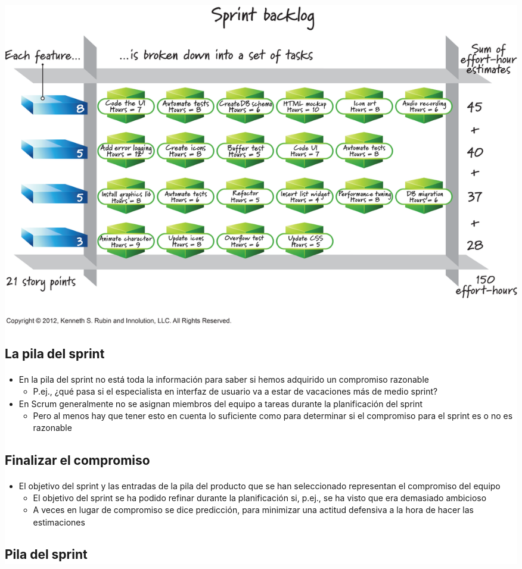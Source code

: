 ![](media/7i_GPS-S06-Scrum-Sprints-p36-0.png)

## La pila del sprint


-  En la pila del sprint no está toda la información para saber si hemos adquirido un compromiso razonable
    -  P.ej., ¿qué pasa si el especialista en interfaz de usuario va a estar de vacaciones más de medio sprint?
-  En Scrum generalmente no se asignan miembros del equipo a tareas durante la planificación del sprint
    -  Pero al menos hay que tener esto en cuenta lo suficiente como para determinar si el compromiso para el sprint es o no es razonable

## Finalizar el compromiso


-  El objetivo del sprint y las entradas de la pila del producto que se han seleccionado representan el compromiso del equipo
    -  El objetivo del sprint se ha podido refinar durante la planificación si, p.ej., se ha visto que era demasiado ambicioso
    -  A veces en lugar de compromiso se dice predicción, para minimizar una actitud defensiva a la hora de hacer las estimaciones

## Pila del sprint
